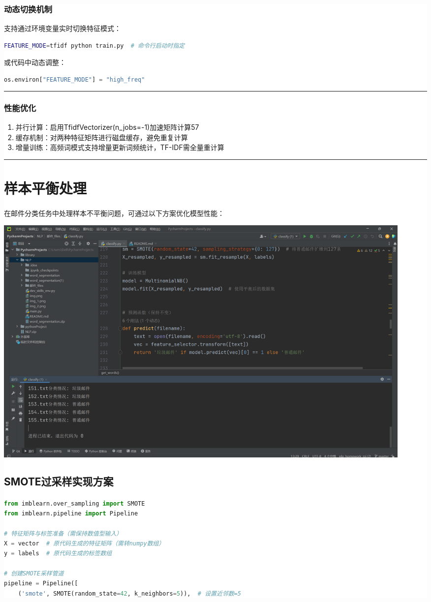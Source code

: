 
### 动态切换机制
支持通过环境变量实时切换特征模式：
```bash
FEATURE_MODE=tfidf python train.py  # 命令行启动时指定
```
或代码中动态调整：
```python
os.environ["FEATURE_MODE"] = "high_freq" 
```

---

### 性能优化
1. 并行计算：启用TfidfVectorizer(n_jobs=-1)加速矩阵计算57
2. 缓存机制：对两种特征矩阵进行磁盘缓存，避免重复计算
3. 增量训练：高频词模式支持增量更新词频统计，TF-IDF需全量重计算

---

# 样本平衡处理
在邮件分类任务中处理样本不平衡问题，可通过以下方案优化模型性能：

<img src="photo/样本平衡处理.png" alt="样本平衡处理" width = "800" height = "图片长度" />

## SMOTE过采样实现方案
```python
from imblearn.over_sampling import SMOTE
from imblearn.pipeline import Pipeline

# 特征矩阵与标签准备（需保持数值型输入）
X = vector  # 原代码生成的特征矩阵（需转numpy数组）
y = labels  # 原代码生成的标签数组

# 创建SMOTE采样管道
pipeline = Pipeline([
    ('smote', SMOTE(random_state=42, k_neighbors=5)),  # 设置近邻数=5
```